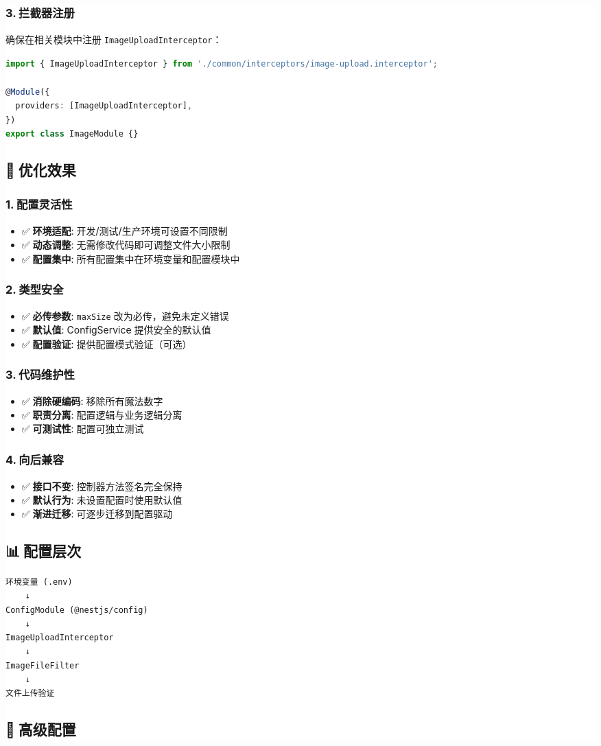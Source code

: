 ### 3. 拦截器注册

确保在相关模块中注册 `ImageUploadInterceptor`：
```typescript
import { ImageUploadInterceptor } from './common/interceptors/image-upload.interceptor';

@Module({
  providers: [ImageUploadInterceptor],
})
export class ImageModule {}
```

## 🚀 优化效果

### 1. **配置灵活性**
- ✅ **环境适配**: 开发/测试/生产环境可设置不同限制
- ✅ **动态调整**: 无需修改代码即可调整文件大小限制
- ✅ **配置集中**: 所有配置集中在环境变量和配置模块中

### 2. **类型安全**
- ✅ **必传参数**: `maxSize` 改为必传，避免未定义错误
- ✅ **默认值**: ConfigService 提供安全的默认值
- ✅ **配置验证**: 提供配置模式验证（可选）

### 3. **代码维护性**
- ✅ **消除硬编码**: 移除所有魔法数字
- ✅ **职责分离**: 配置逻辑与业务逻辑分离
- ✅ **可测试性**: 配置可独立测试

### 4. **向后兼容**
- ✅ **接口不变**: 控制器方法签名完全保持
- ✅ **默认行为**: 未设置配置时使用默认值
- ✅ **渐进迁移**: 可逐步迁移到配置驱动

## 📊 配置层次

```
环境变量 (.env)
    ↓
ConfigModule (@nestjs/config)
    ↓
ImageUploadInterceptor
    ↓
ImageFileFilter
    ↓
文件上传验证
```

## 🔧 高级配置
